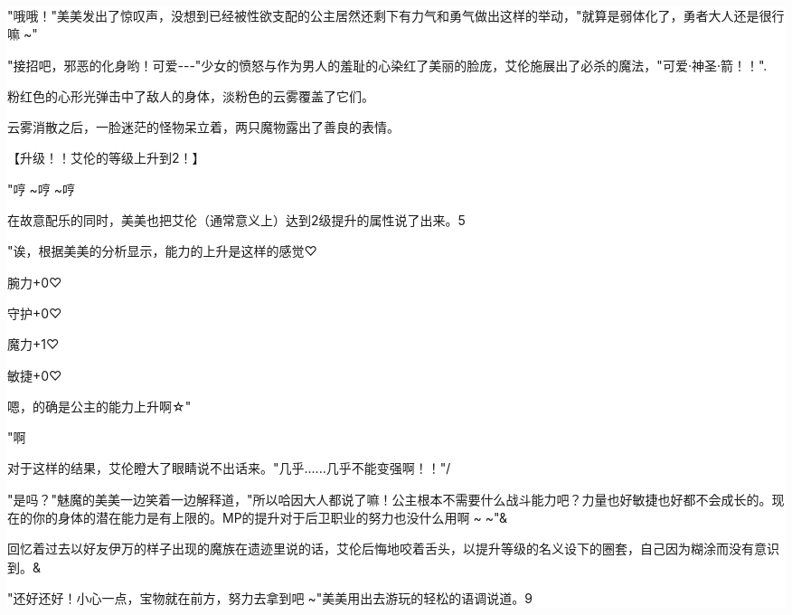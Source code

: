 

"哦哦！"美美发出了惊叹声，没想到已经被性欲支配的公主居然还剩下有力气和勇气做出这样的举动，"就算是弱体化了，勇者大人还是很行嘛 ~"



"接招吧，邪恶的化身哟！可爱---"少女的愤怒与作为男人的羞耻的心染红了美丽的脸庞，艾伦施展出了必杀的魔法，"可爱·神圣·箭！！".



粉红色的心形光弹击中了敌人的身体，淡粉色的云雾覆盖了它们。



云雾消散之后，一脸迷茫的怪物呆立着，两只魔物露出了善良的表情。



【升级！！艾伦的等级上升到2！】



"哼 ~哼 ~哼



在故意配乐的同时，美美也把艾伦（通常意义上）达到2级提升的属性说了出来。5



"诶，根据美美的分析显示，能力的上升是这样的感觉♡







腕力+0♡



守护+0♡



魔力+1♡



敏捷+0♡



嗯，的确是公主的能力上升啊☆"





"啊



对于这样的结果，艾伦瞪大了眼睛说不出话来。"几乎......几乎不能变强啊！！"/



"是吗？"魅魔的美美一边笑着一边解释道，"所以哈因大人都说了嘛！公主根本不需要什么战斗能力吧？力量也好敏捷也好都不会成长的。现在的你的身体的潜在能力是有上限的。MP的提升对于后卫职业的努力也没什么用啊 ~ ~"&



回忆着过去以好友伊万的样子出现的魔族在遗迹里说的话，艾伦后悔地咬着舌头，以提升等级的名义设下的圈套，自己因为糊涂而没有意识到。&



"还好还好！小心一点，宝物就在前方，努力去拿到吧 ~"美美用出去游玩的轻松的语调说道。9
